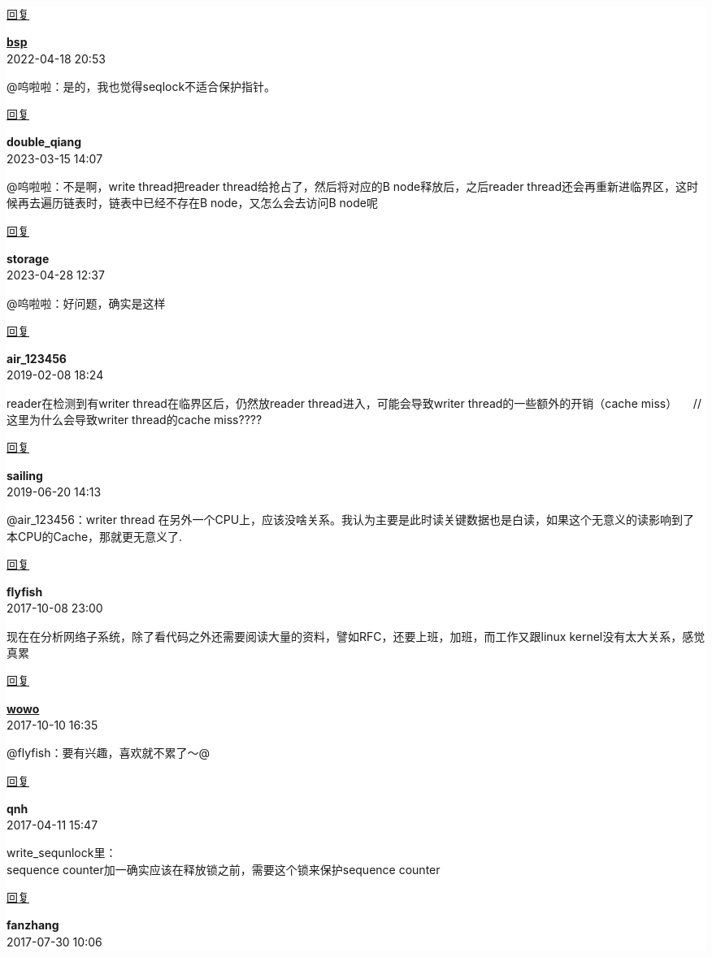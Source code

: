 [回复](http://www.wowotech.net/kernel_synchronization/seqlock.html#comment-7517)

**[bsp](http://www.wowotech.net/)**  
2022-04-18 20:53

@呜啦啦：是的，我也觉得seqlock不适合保护指针。

[回复](http://www.wowotech.net/kernel_synchronization/seqlock.html#comment-8588)

**double_qiang**  
2023-03-15 14:07

@呜啦啦：不是啊，write thread把reader thread给抢占了，然后将对应的B node释放后，之后reader thread还会再重新进临界区，这时候再去遍历链表时，链表中已经不存在B node，又怎么会去访问B node呢

[回复](http://www.wowotech.net/kernel_synchronization/seqlock.html#comment-8754)

**storage**  
2023-04-28 12:37

@呜啦啦：好问题，确实是这样

[回复](http://www.wowotech.net/kernel_synchronization/seqlock.html#comment-8777)

**air_123456**  
2019-02-08 18:24

reader在检测到有writer thread在临界区后，仍然放reader thread进入，可能会导致writer thread的一些额外的开销（cache miss）     //这里为什么会导致writer thread的cache miss????

[回复](http://www.wowotech.net/kernel_synchronization/seqlock.html#comment-7178)

**sailing**  
2019-06-20 14:13

@air_123456：writer thread 在另外一个CPU上，应该没啥关系。我认为主要是此时读关键数据也是白读，如果这个无意义的读影响到了本CPU的Cache，那就更无意义了.

[回复](http://www.wowotech.net/kernel_synchronization/seqlock.html#comment-7478)

**flyfish**  
2017-10-08 23:00

现在在分析网络子系统，除了看代码之外还需要阅读大量的资料，譬如RFC，还要上班，加班，而工作又跟linux kernel没有太大关系，感觉真累

[回复](http://www.wowotech.net/kernel_synchronization/seqlock.html#comment-6091)

**[wowo](http://www.wowotech.net/)**  
2017-10-10 16:35

@flyfish：要有兴趣，喜欢就不累了～@

[回复](http://www.wowotech.net/kernel_synchronization/seqlock.html#comment-6098)

**qnh**  
2017-04-11 15:47

write_sequnlock里：  
sequence counter加一确实应该在释放锁之前，需要这个锁来保护sequence counter

[回复](http://www.wowotech.net/kernel_synchronization/seqlock.html#comment-5456)

**fanzhang**  
2017-07-30 10:06
